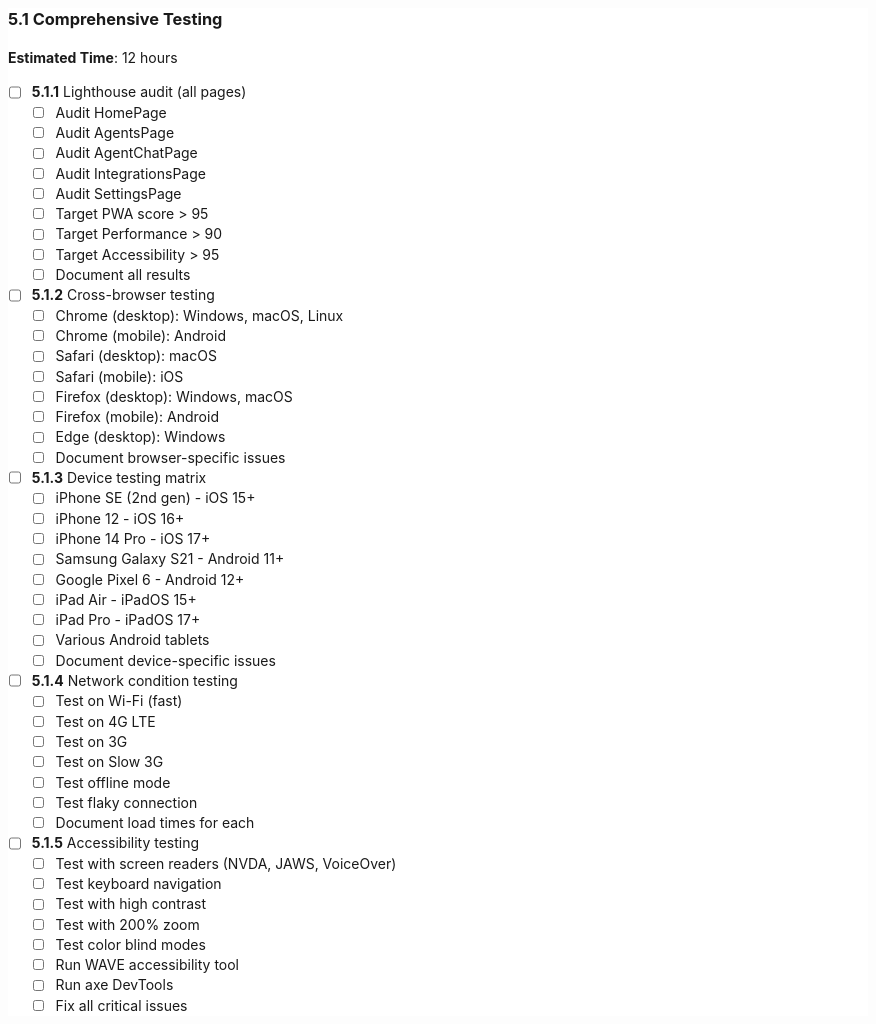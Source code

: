 ### 5.1 Comprehensive Testing
**Estimated Time**: 12 hours

- [ ] **5.1.1** Lighthouse audit (all pages)
  - [ ] Audit HomePage
  - [ ] Audit AgentsPage
  - [ ] Audit AgentChatPage
  - [ ] Audit IntegrationsPage
  - [ ] Audit SettingsPage
  - [ ] Target PWA score > 95
  - [ ] Target Performance > 90
  - [ ] Target Accessibility > 95
  - [ ] Document all results

- [ ] **5.1.2** Cross-browser testing
  - [ ] Chrome (desktop): Windows, macOS, Linux
  - [ ] Chrome (mobile): Android
  - [ ] Safari (desktop): macOS
  - [ ] Safari (mobile): iOS
  - [ ] Firefox (desktop): Windows, macOS
  - [ ] Firefox (mobile): Android
  - [ ] Edge (desktop): Windows
  - [ ] Document browser-specific issues

- [ ] **5.1.3** Device testing matrix
  - [ ] iPhone SE (2nd gen) - iOS 15+
  - [ ] iPhone 12 - iOS 16+
  - [ ] iPhone 14 Pro - iOS 17+
  - [ ] Samsung Galaxy S21 - Android 11+
  - [ ] Google Pixel 6 - Android 12+
  - [ ] iPad Air - iPadOS 15+
  - [ ] iPad Pro - iPadOS 17+
  - [ ] Various Android tablets
  - [ ] Document device-specific issues

- [ ] **5.1.4** Network condition testing
  - [ ] Test on Wi-Fi (fast)
  - [ ] Test on 4G LTE
  - [ ] Test on 3G
  - [ ] Test on Slow 3G
  - [ ] Test offline mode
  - [ ] Test flaky connection
  - [ ] Document load times for each

- [ ] **5.1.5** Accessibility testing
  - [ ] Test with screen readers (NVDA, JAWS, VoiceOver)
  - [ ] Test keyboard navigation
  - [ ] Test with high contrast
  - [ ] Test with 200% zoom
  - [ ] Test color blind modes
  - [ ] Run WAVE accessibility tool
  - [ ] Run axe DevTools
  - [ ] Fix all critical issues
